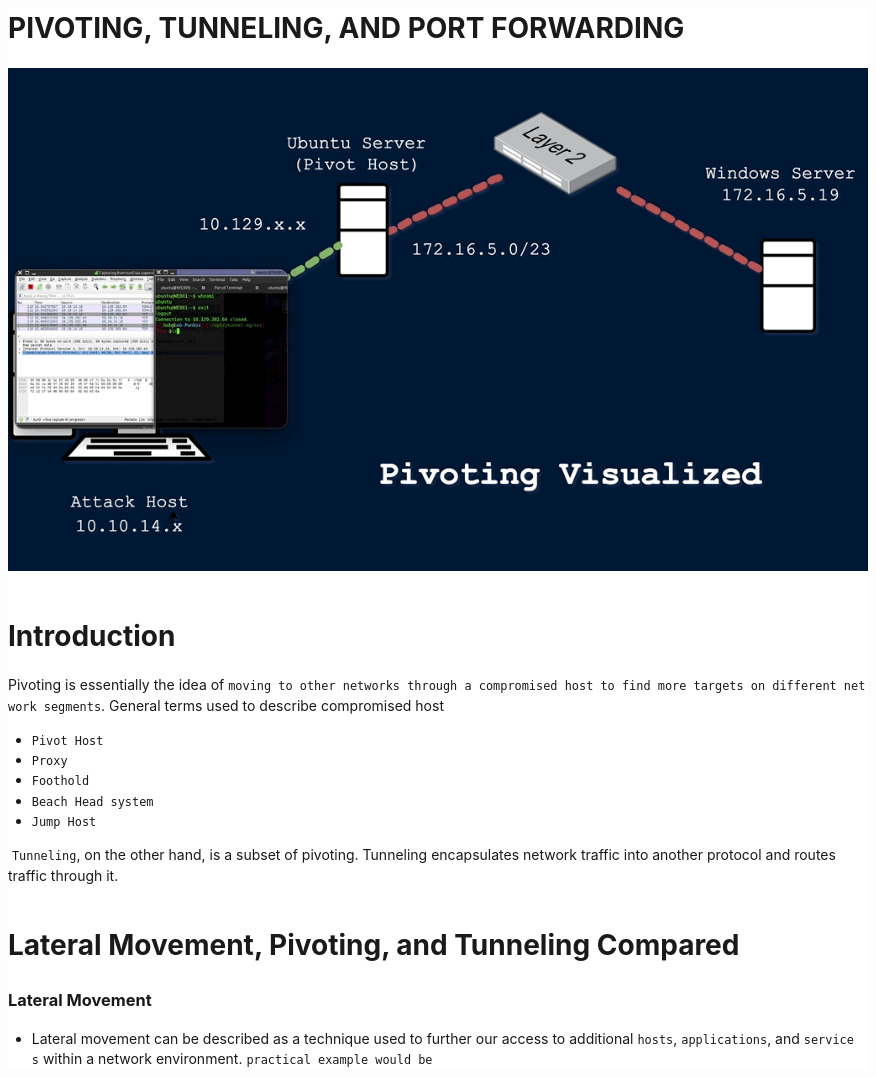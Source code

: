 # PIVOTING, TUNNELING, AND PORT FORWARDING

![PivotingandTunnelingVisualized.gif](.gitbook/assets/PivotingandTunnelingVisualized.gif)

# Introduction

Pivoting is essentially the idea of `moving to other networks through a compromised host to find more targets on different network segments`.
General terms used to describe compromised host

- `Pivot Host`
- `Proxy`
- `Foothold`
- `Beach Head system`
- `Jump Host`

 `Tunneling`, on the other hand, is a subset of pivoting. Tunneling encapsulates network traffic into another protocol and routes traffic through it.

# **Lateral Movement, Pivoting, and Tunneling Compared**

### **Lateral Movement**

- Lateral movement can be described as a technique used to further our access to additional `hosts`, `applications`, and `services` within a network environment.
`practical example would be`
    